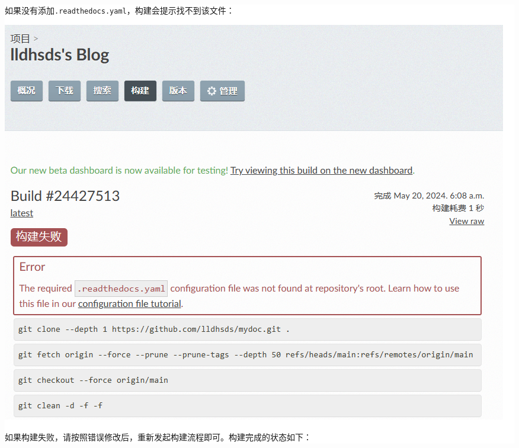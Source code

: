如果没有添加`.readthedocs.yaml`，构建会提示找不到该文件：

![image-20240520140945305](./res/image-20240520140945305.png)

如果构建失败，请按照错误修改后，重新发起构建流程即可。构建完成的状态如下：
